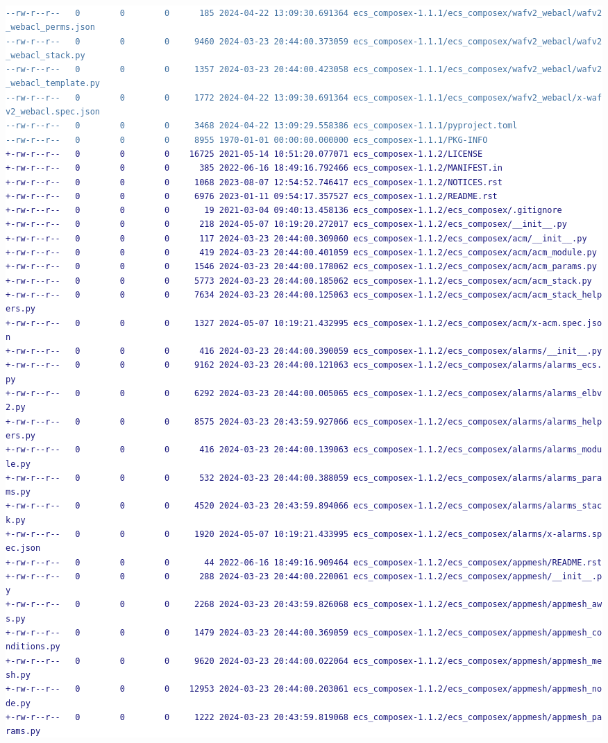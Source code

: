 ```diff
--rw-r--r--   0        0        0      185 2024-04-22 13:09:30.691364 ecs_composex-1.1.1/ecs_composex/wafv2_webacl/wafv2_webacl_perms.json
--rw-r--r--   0        0        0     9460 2024-03-23 20:44:00.373059 ecs_composex-1.1.1/ecs_composex/wafv2_webacl/wafv2_webacl_stack.py
--rw-r--r--   0        0        0     1357 2024-03-23 20:44:00.423058 ecs_composex-1.1.1/ecs_composex/wafv2_webacl/wafv2_webacl_template.py
--rw-r--r--   0        0        0     1772 2024-04-22 13:09:30.691364 ecs_composex-1.1.1/ecs_composex/wafv2_webacl/x-wafv2_webacl.spec.json
--rw-r--r--   0        0        0     3468 2024-04-22 13:09:29.558386 ecs_composex-1.1.1/pyproject.toml
--rw-r--r--   0        0        0     8955 1970-01-01 00:00:00.000000 ecs_composex-1.1.1/PKG-INFO
+-rw-r--r--   0        0        0    16725 2021-05-14 10:51:20.077071 ecs_composex-1.1.2/LICENSE
+-rw-r--r--   0        0        0      385 2022-06-16 18:49:16.792466 ecs_composex-1.1.2/MANIFEST.in
+-rw-r--r--   0        0        0     1068 2023-08-07 12:54:52.746417 ecs_composex-1.1.2/NOTICES.rst
+-rw-r--r--   0        0        0     6976 2023-01-11 09:54:17.357527 ecs_composex-1.1.2/README.rst
+-rw-r--r--   0        0        0       19 2021-03-04 09:40:13.458136 ecs_composex-1.1.2/ecs_composex/.gitignore
+-rw-r--r--   0        0        0      218 2024-05-07 10:19:20.272017 ecs_composex-1.1.2/ecs_composex/__init__.py
+-rw-r--r--   0        0        0      117 2024-03-23 20:44:00.309060 ecs_composex-1.1.2/ecs_composex/acm/__init__.py
+-rw-r--r--   0        0        0      419 2024-03-23 20:44:00.401059 ecs_composex-1.1.2/ecs_composex/acm/acm_module.py
+-rw-r--r--   0        0        0     1546 2024-03-23 20:44:00.178062 ecs_composex-1.1.2/ecs_composex/acm/acm_params.py
+-rw-r--r--   0        0        0     5773 2024-03-23 20:44:00.185062 ecs_composex-1.1.2/ecs_composex/acm/acm_stack.py
+-rw-r--r--   0        0        0     7634 2024-03-23 20:44:00.125063 ecs_composex-1.1.2/ecs_composex/acm/acm_stack_helpers.py
+-rw-r--r--   0        0        0     1327 2024-05-07 10:19:21.432995 ecs_composex-1.1.2/ecs_composex/acm/x-acm.spec.json
+-rw-r--r--   0        0        0      416 2024-03-23 20:44:00.390059 ecs_composex-1.1.2/ecs_composex/alarms/__init__.py
+-rw-r--r--   0        0        0     9162 2024-03-23 20:44:00.121063 ecs_composex-1.1.2/ecs_composex/alarms/alarms_ecs.py
+-rw-r--r--   0        0        0     6292 2024-03-23 20:44:00.005065 ecs_composex-1.1.2/ecs_composex/alarms/alarms_elbv2.py
+-rw-r--r--   0        0        0     8575 2024-03-23 20:43:59.927066 ecs_composex-1.1.2/ecs_composex/alarms/alarms_helpers.py
+-rw-r--r--   0        0        0      416 2024-03-23 20:44:00.139063 ecs_composex-1.1.2/ecs_composex/alarms/alarms_module.py
+-rw-r--r--   0        0        0      532 2024-03-23 20:44:00.388059 ecs_composex-1.1.2/ecs_composex/alarms/alarms_params.py
+-rw-r--r--   0        0        0     4520 2024-03-23 20:43:59.894066 ecs_composex-1.1.2/ecs_composex/alarms/alarms_stack.py
+-rw-r--r--   0        0        0     1920 2024-05-07 10:19:21.433995 ecs_composex-1.1.2/ecs_composex/alarms/x-alarms.spec.json
+-rw-r--r--   0        0        0       44 2022-06-16 18:49:16.909464 ecs_composex-1.1.2/ecs_composex/appmesh/README.rst
+-rw-r--r--   0        0        0      288 2024-03-23 20:44:00.220061 ecs_composex-1.1.2/ecs_composex/appmesh/__init__.py
+-rw-r--r--   0        0        0     2268 2024-03-23 20:43:59.826068 ecs_composex-1.1.2/ecs_composex/appmesh/appmesh_aws.py
+-rw-r--r--   0        0        0     1479 2024-03-23 20:44:00.369059 ecs_composex-1.1.2/ecs_composex/appmesh/appmesh_conditions.py
+-rw-r--r--   0        0        0     9620 2024-03-23 20:44:00.022064 ecs_composex-1.1.2/ecs_composex/appmesh/appmesh_mesh.py
+-rw-r--r--   0        0        0    12953 2024-03-23 20:44:00.203061 ecs_composex-1.1.2/ecs_composex/appmesh/appmesh_node.py
+-rw-r--r--   0        0        0     1222 2024-03-23 20:43:59.819068 ecs_composex-1.1.2/ecs_composex/appmesh/appmesh_params.py
```